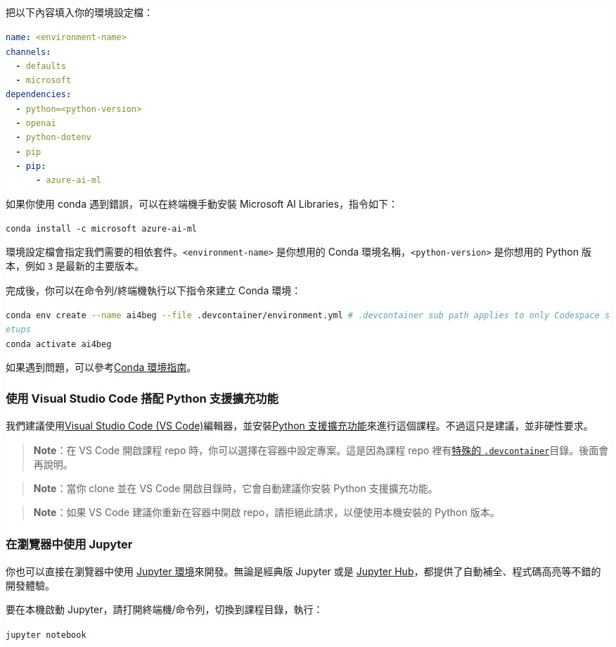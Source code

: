 把以下內容填入你的環境設定檔：

```yml
name: <environment-name>
channels:
  - defaults
  - microsoft
dependencies:
  - python=<python-version>
  - openai
  - python-dotenv
  - pip
  - pip:
      - azure-ai-ml
```

如果你使用 conda 遇到錯誤，可以在終端機手動安裝 Microsoft AI Libraries，指令如下：

```
conda install -c microsoft azure-ai-ml
```

環境設定檔會指定我們需要的相依套件。`<environment-name>` 是你想用的 Conda 環境名稱，`<python-version>` 是你想用的 Python 版本，例如 `3` 是最新的主要版本。

完成後，你可以在命令列/終端機執行以下指令來建立 Conda 環境：

```bash
conda env create --name ai4beg --file .devcontainer/environment.yml # .devcontainer sub path applies to only Codespace setups
conda activate ai4beg
```

如果遇到問題，可以參考[Conda 環境指南](https://docs.conda.io/projects/conda/en/latest/user-guide/tasks/manage-environments.html?WT.mc_id=academic-105485-koreyst)。

### 使用 Visual Studio Code 搭配 Python 支援擴充功能

我們建議使用[Visual Studio Code (VS Code)](https://code.visualstudio.com/?WT.mc_id=academic-105485-koreyst)編輯器，並安裝[Python 支援擴充功能](https://marketplace.visualstudio.com/items?itemName=ms-python.python&WT.mc_id=academic-105485-koreyst)來進行這個課程。不過這只是建議，並非硬性要求。

> **Note**：在 VS Code 開啟課程 repo 時，你可以選擇在容器中設定專案。這是因為課程 repo 裡有[特殊的 `.devcontainer`](https://code.visualstudio.com/docs/devcontainers/containers?itemName=ms-python.python&WT.mc_id=academic-105485-koreyst)目錄。後面會再說明。

> **Note**：當你 clone 並在 VS Code 開啟目錄時，它會自動建議你安裝 Python 支援擴充功能。

> **Note**：如果 VS Code 建議你重新在容器中開啟 repo，請拒絕此請求，以便使用本機安裝的 Python 版本。

### 在瀏覽器中使用 Jupyter

你也可以直接在瀏覽器中使用 [Jupyter 環境](https://jupyter.org?WT.mc_id=academic-105485-koreyst)來開發。無論是經典版 Jupyter 或是 [Jupyter Hub](https://jupyter.org/hub?WT.mc_id=academic-105485-koreyst)，都提供了自動補全、程式碼高亮等不錯的開發體驗。

要在本機啟動 Jupyter，請打開終端機/命令列，切換到課程目錄，執行：

```bash
jupyter notebook
```
